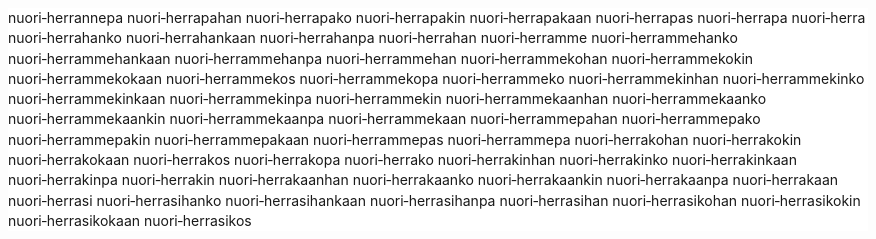 nuori‐herrannepa
nuori‐herrapahan
nuori‐herrapako
nuori‐herrapakin
nuori‐herrapakaan
nuori‐herrapas
nuori‐herrapa
nuori‑herra
nuori‑herrahanko
nuori‑herrahankaan
nuori‑herrahanpa
nuori‑herrahan
nuori‑herramme
nuori‑herrammehanko
nuori‑herrammehankaan
nuori‑herrammehanpa
nuori‑herrammehan
nuori‑herrammekohan
nuori‑herrammekokin
nuori‑herrammekokaan
nuori‑herrammekos
nuori‑herrammekopa
nuori‑herrammeko
nuori‑herrammekinhan
nuori‑herrammekinko
nuori‑herrammekinkaan
nuori‑herrammekinpa
nuori‑herrammekin
nuori‑herrammekaanhan
nuori‑herrammekaanko
nuori‑herrammekaankin
nuori‑herrammekaanpa
nuori‑herrammekaan
nuori‑herrammepahan
nuori‑herrammepako
nuori‑herrammepakin
nuori‑herrammepakaan
nuori‑herrammepas
nuori‑herrammepa
nuori‑herrakohan
nuori‑herrakokin
nuori‑herrakokaan
nuori‑herrakos
nuori‑herrakopa
nuori‑herrako
nuori‑herrakinhan
nuori‑herrakinko
nuori‑herrakinkaan
nuori‑herrakinpa
nuori‑herrakin
nuori‑herrakaanhan
nuori‑herrakaanko
nuori‑herrakaankin
nuori‑herrakaanpa
nuori‑herrakaan
nuori‑herrasi
nuori‑herrasihanko
nuori‑herrasihankaan
nuori‑herrasihanpa
nuori‑herrasihan
nuori‑herrasikohan
nuori‑herrasikokin
nuori‑herrasikokaan
nuori‑herrasikos